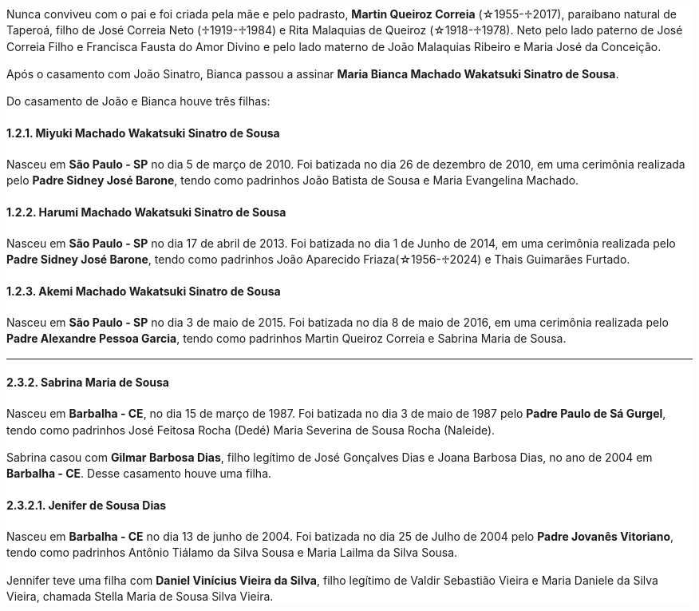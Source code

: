 Nunca conviveu com o pai e foi criada pela mãe e pelo padrasto, **Martin
Queiroz Correia** (☆1955-♱2017), paraibano natural de Taperoá, filho de
José Correia Neto (♱1919-♱1984) e Rita Malaquias de Queiroz
(☆1918-♱1978). Neto pelo lado paterno de José Correia Filho e Francisca
Fausta do Amor Divino e pelo lado materno de João Malaquias Ribeiro e
Maria José da Conceição.

Após o casamento com João Sinatro, Bianca passou a assinar **Maria
Bianca Machado Wakatsuki Sinatro de Sousa**.

Do casamento de João e Bianca houve três filhas:

#### 1.2.1. Miyuki Machado Wakatsuki Sinatro de Sousa

Nasceu em **São Paulo - SP** no dia 5 de março de 2010. Foi batizada no
dia 26 de dezembro de 2010, em uma cerimônia realizada pelo **Padre
Sidney José Barone**, tendo como padrinhos João Batista de Sousa e Maria
Evangelina Machado.

#### 1.2.2. Harumi Machado Wakatsuki Sinatro de Sousa

Nasceu em **São Paulo - SP** no dia 17 de abril de 2013. Foi batizada no
dia 1 de Junho de 2014, em uma cerimônia realizada pelo **Padre Sidney
José Barone**, tendo como padrinhos João Aparecido Friaza(☆1956-♱2024) e
Thais Guimarães Furtado.

#### 1.2.3. Akemi Machado Wakatsuki Sinatro de Sousa

Nasceu em **São Paulo - SP** no dia 3 de maio de 2015. Foi batizada no
dia 8 de maio de 2016, em uma cerimônia realizada pelo **Padre Alexandre
Pessoa Garcia**, tendo como padrinhos Martin Queiroz Correia e Sabrina
Maria de Sousa.

------------------------------------------------------------------------

#### 2.3.2. Sabrina Maria de Sousa

Nasceu em **Barbalha - CE**, no dia 15 de março de 1987. Foi batizada no
dia 3 de maio de 1987 pelo **Padre Paulo de Sá Gurgel**, tendo como
padrinhos José Feitosa Rocha (Dedé) Maria Severina de Sousa Rocha
(Naleide).

Sabrina casou com **Gilmar Barbosa Dias**, filho legítimo de José
Gonçalves Dias e Joana Barbosa Dias, no ano de 2004 em **Barbalha -
CE**. Desse casamento houve uma filha.

#### 2.3.2.1. Jenifer de Sousa Dias

Nasceu em **Barbalha - CE** no dia 13 de junho de 2004. Foi batizada no
dia 25 de Julho de 2004 pelo **Padre Jovanês Vitoriano**, tendo como
padrinhos Antônio Tiálamo da Silva Sousa e Maria Lailma da Silva Sousa.

Jennifer teve uma filha com **Daniel Vinícius Vieira da Silva**, filho
legítimo de Valdir Sebastião Vieira e Maria Daniele da Silva Vieira,
chamada Stella Maria de Sousa Silva Vieira.
